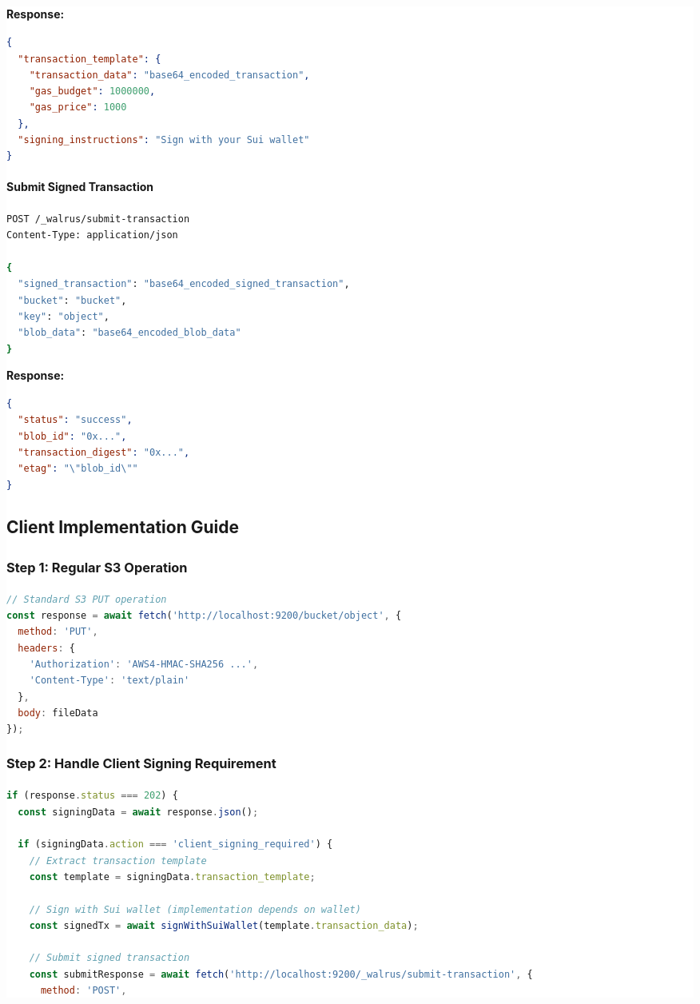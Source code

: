 **Response:**
```json
{
  "transaction_template": {
    "transaction_data": "base64_encoded_transaction",
    "gas_budget": 1000000,
    "gas_price": 1000
  },
  "signing_instructions": "Sign with your Sui wallet"
}
```

#### Submit Signed Transaction
```bash
POST /_walrus/submit-transaction
Content-Type: application/json

{
  "signed_transaction": "base64_encoded_signed_transaction",
  "bucket": "bucket",
  "key": "object",
  "blob_data": "base64_encoded_blob_data"
}
```

**Response:**
```json
{
  "status": "success",
  "blob_id": "0x...",
  "transaction_digest": "0x...",
  "etag": "\"blob_id\""
}
```

## Client Implementation Guide

### Step 1: Regular S3 Operation
```javascript
// Standard S3 PUT operation
const response = await fetch('http://localhost:9200/bucket/object', {
  method: 'PUT',
  headers: {
    'Authorization': 'AWS4-HMAC-SHA256 ...',
    'Content-Type': 'text/plain'
  },
  body: fileData
});
```

### Step 2: Handle Client Signing Requirement
```javascript
if (response.status === 202) {
  const signingData = await response.json();
  
  if (signingData.action === 'client_signing_required') {
    // Extract transaction template
    const template = signingData.transaction_template;
    
    // Sign with Sui wallet (implementation depends on wallet)
    const signedTx = await signWithSuiWallet(template.transaction_data);
    
    // Submit signed transaction
    const submitResponse = await fetch('http://localhost:9200/_walrus/submit-transaction', {
      method: 'POST',
```